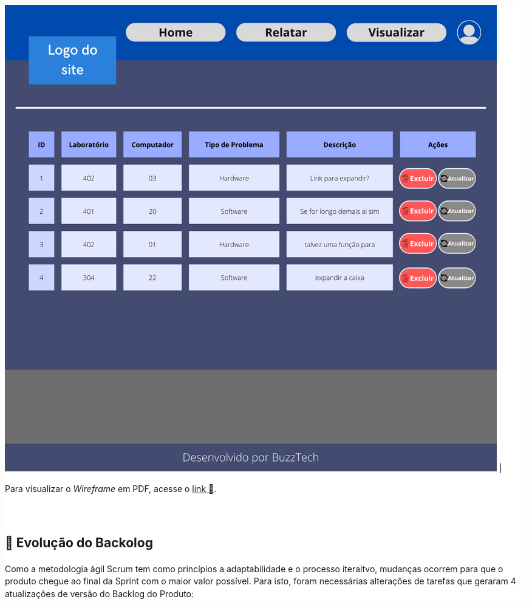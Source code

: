 ![Visualização de Chamado](/doc/sprints/sprint1/img/VisualizaçãoDeChamados.png) |

   Para visualizar o *Wireframe* em PDF, acesse o <a href='/doc/sprints/sprint1/img/Wireframe.pdf'>link :link:</a>.

<br>

## :hatching_chick: Evolução do Backolog<a id='evolução'></a>

Como a metodologia ágil Scrum tem como princípios a adaptabilidade e o processo iteraitvo, mudanças ocorrem para que o produto chegue ao final da Sprint com o maior valor possível. Para isto, foram necessárias alterações de tarefas que geraram 4 atualizações de versão do Backlog do Produto:
